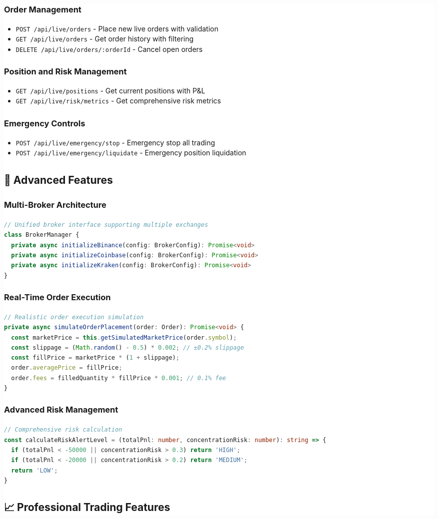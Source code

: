 ### Order Management
- `POST /api/live/orders` - Place new live orders with validation
- `GET /api/live/orders` - Get order history with filtering
- `DELETE /api/live/orders/:orderId` - Cancel open orders

### Position and Risk Management
- `GET /api/live/positions` - Get current positions with P&L
- `GET /api/live/risk/metrics` - Get comprehensive risk metrics

### Emergency Controls
- `POST /api/live/emergency/stop` - Emergency stop all trading
- `POST /api/live/emergency/liquidate` - Emergency position liquidation

## 🚀 Advanced Features

### Multi-Broker Architecture
```typescript
// Unified broker interface supporting multiple exchanges
class BrokerManager {
  private async initializeBinance(config: BrokerConfig): Promise<void>
  private async initializeCoinbase(config: BrokerConfig): Promise<void>  
  private async initializeKraken(config: BrokerConfig): Promise<void>
}
```

### Real-Time Order Execution
```typescript
// Realistic order execution simulation
private async simulateOrderPlacement(order: Order): Promise<void> {
  const marketPrice = this.getSimulatedMarketPrice(order.symbol);
  const slippage = (Math.random() - 0.5) * 0.002; // ±0.2% slippage
  const fillPrice = marketPrice * (1 + slippage);
  order.averagePrice = fillPrice;
  order.fees = filledQuantity * fillPrice * 0.001; // 0.1% fee
}
```

### Advanced Risk Management
```typescript
// Comprehensive risk calculation
const calculateRiskAlertLevel = (totalPnl: number, concentrationRisk: number): string => {
  if (totalPnl < -50000 || concentrationRisk > 0.3) return 'HIGH';
  if (totalPnl < -20000 || concentrationRisk > 0.2) return 'MEDIUM';
  return 'LOW';
}
```

## 📈 Professional Trading Features
